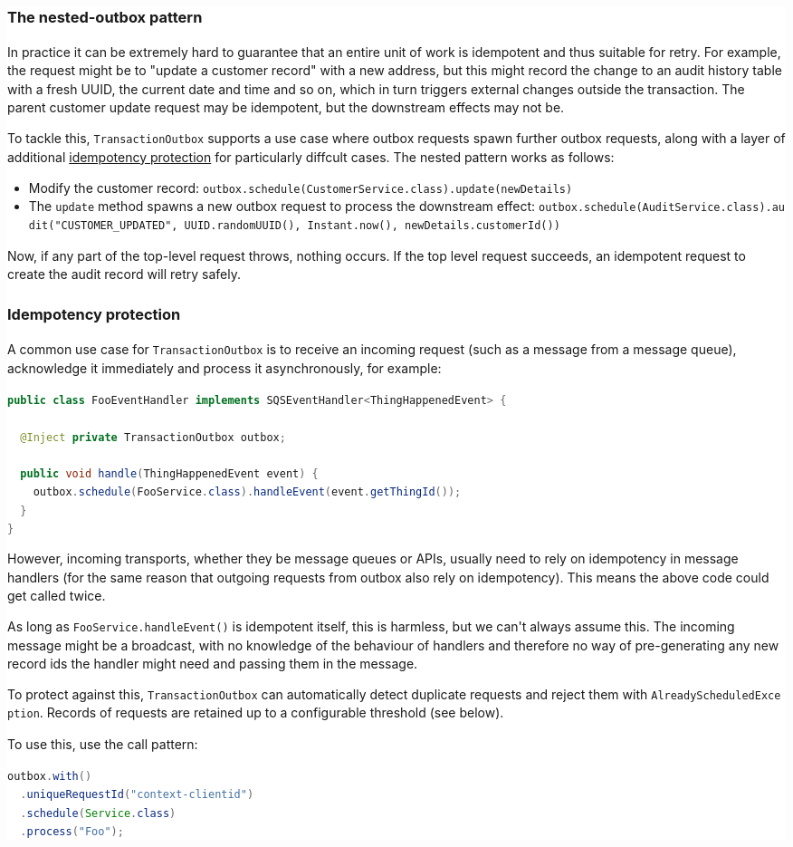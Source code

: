 ### The nested-outbox pattern

In practice it can be extremely hard to guarantee that an entire unit of work is idempotent and thus suitable for retry. For example, the request might be to "update a customer record" with a new address, but this might record the change to an audit history table with a fresh UUID, the current date and time and so on, which in turn triggers external changes outside the transaction. The parent customer update request may be idempotent, but the downstream effects may not be.

To tackle this, `TransactionOutbox` supports a use case where outbox requests spawn further outbox requests, along with a layer of additional [idempotency protection](#idempotency-protection) for particularly diffcult cases. The nested pattern works as follows:

- Modify the customer record: `outbox.schedule(CustomerService.class).update(newDetails)`
- The `update` method spawns a new outbox request to process the downstream effect: `outbox.schedule(AuditService.class).audit("CUSTOMER_UPDATED", UUID.randomUUID(), Instant.now(), newDetails.customerId())`

Now, if any part of the top-level request throws, nothing occurs. If the top level request succeeds, an idempotent request to create the audit record will retry safely.

### Idempotency protection

A common use case for `TransactionOutbox` is to receive an incoming request (such as a message from a message queue), acknowledge it immediately and process it asynchronously, for example:

```java
public class FooEventHandler implements SQSEventHandler<ThingHappenedEvent> {

  @Inject private TransactionOutbox outbox;

  public void handle(ThingHappenedEvent event) {
    outbox.schedule(FooService.class).handleEvent(event.getThingId());
  }
}
```

However, incoming transports, whether they be message queues or APIs, usually need to rely on idempotency in message handlers (for the same reason that outgoing requests from outbox also rely on idempotency). This means the above code could get called twice.

As long as `FooService.handleEvent()` is idempotent itself, this is harmless, but we can't always assume this. The incoming message might be a broadcast, with no knowledge of the behaviour of handlers and therefore no way of pre-generating any new record ids the handler might need and passing them in the message.

To protect against this, `TransactionOutbox` can automatically detect duplicate requests and reject them with `AlreadyScheduledException`. Records of requests are retained up to a configurable threshold (see below).

To use this, use the call pattern:

```java
outbox.with()
  .uniqueRequestId("context-clientid")
  .schedule(Service.class)
  .process("Foo");
```
